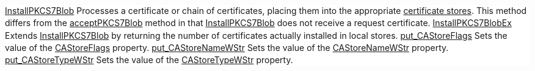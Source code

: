</td>
</tr>
<tr data="declared;">
<td align="left" width="37%">
<a href="https://msdn.microsoft.com/fa704c5e-f6ec-4187-b787-7b15cc7d4eb4">InstallPKCS7Blob</a>
</td>
<td align="left" width="63%">
Processes a certificate or chain of certificates, placing them into the appropriate <a href="https://msdn.microsoft.com/db46def4-bfdc-4801-a57d-d568e94a2dbb">certificate stores</a>. This method differs from the  <a href="https://msdn.microsoft.com/8772f528-2c33-48f4-bb0c-cfde91cf2fba">acceptPKCS7Blob</a> method in that  <a href="https://msdn.microsoft.com/fa704c5e-f6ec-4187-b787-7b15cc7d4eb4">InstallPKCS7Blob</a> does not receive a request certificate.

</td>
</tr>
<tr data="declared;">
<td align="left" width="37%">
<a href="https://msdn.microsoft.com/6a65eac6-3fe5-4464-876d-80eedaca7ae6">InstallPKCS7BlobEx</a>
</td>
<td align="left" width="63%">
Extends  
<a href="https://msdn.microsoft.com/fa704c5e-f6ec-4187-b787-7b15cc7d4eb4">InstallPKCS7Blob</a>  by returning the number of certificates actually installed in local stores.

</td>
</tr>
<tr data="declared;">
<td align="left" width="37%">
<a href="https://msdn.microsoft.com/294a8a38-9c76-4e5c-ac11-2fcb8b81727e">put_CAStoreFlags</a>
</td>
<td align="left" width="63%">
Sets the value of the <a href="https://msdn.microsoft.com/294a8a38-9c76-4e5c-ac11-2fcb8b81727e">CAStoreFlags</a> property.

</td>
</tr>
<tr data="declared;">
<td align="left" width="37%">
<a href="https://msdn.microsoft.com/4c016649-a780-45c1-94a4-fb08c15c4e0f">put_CAStoreNameWStr</a>
</td>
<td align="left" width="63%">
Sets the value of the <a href="https://msdn.microsoft.com/4c016649-a780-45c1-94a4-fb08c15c4e0f">CAStoreNameWStr</a> property.

</td>
</tr>
<tr data="declared;">
<td align="left" width="37%">
<a href="https://msdn.microsoft.com/cbb60c1c-04ed-4477-bf8e-4dae9fd964ef">put_CAStoreTypeWStr</a>
</td>
<td align="left" width="63%">
Sets the value of the <a href="https://msdn.microsoft.com/cbb60c1c-04ed-4477-bf8e-4dae9fd964ef">CAStoreTypeWStr</a> property.
